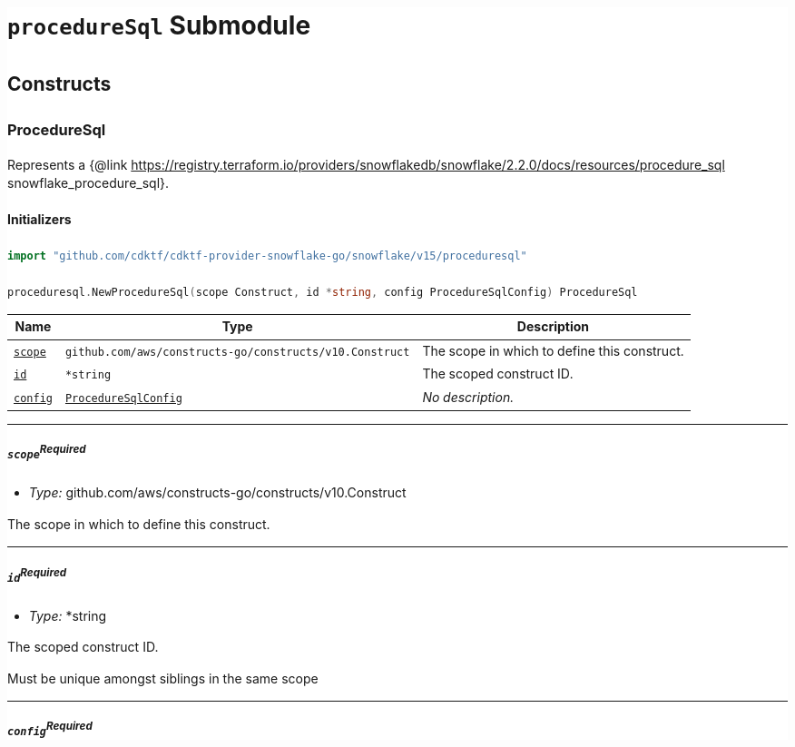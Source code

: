 # `procedureSql` Submodule <a name="`procedureSql` Submodule" id="@cdktf/provider-snowflake.procedureSql"></a>

## Constructs <a name="Constructs" id="Constructs"></a>

### ProcedureSql <a name="ProcedureSql" id="@cdktf/provider-snowflake.procedureSql.ProcedureSql"></a>

Represents a {@link https://registry.terraform.io/providers/snowflakedb/snowflake/2.2.0/docs/resources/procedure_sql snowflake_procedure_sql}.

#### Initializers <a name="Initializers" id="@cdktf/provider-snowflake.procedureSql.ProcedureSql.Initializer"></a>

```go
import "github.com/cdktf/cdktf-provider-snowflake-go/snowflake/v15/proceduresql"

proceduresql.NewProcedureSql(scope Construct, id *string, config ProcedureSqlConfig) ProcedureSql
```

| **Name** | **Type** | **Description** |
| --- | --- | --- |
| <code><a href="#@cdktf/provider-snowflake.procedureSql.ProcedureSql.Initializer.parameter.scope">scope</a></code> | <code>github.com/aws/constructs-go/constructs/v10.Construct</code> | The scope in which to define this construct. |
| <code><a href="#@cdktf/provider-snowflake.procedureSql.ProcedureSql.Initializer.parameter.id">id</a></code> | <code>*string</code> | The scoped construct ID. |
| <code><a href="#@cdktf/provider-snowflake.procedureSql.ProcedureSql.Initializer.parameter.config">config</a></code> | <code><a href="#@cdktf/provider-snowflake.procedureSql.ProcedureSqlConfig">ProcedureSqlConfig</a></code> | *No description.* |

---

##### `scope`<sup>Required</sup> <a name="scope" id="@cdktf/provider-snowflake.procedureSql.ProcedureSql.Initializer.parameter.scope"></a>

- *Type:* github.com/aws/constructs-go/constructs/v10.Construct

The scope in which to define this construct.

---

##### `id`<sup>Required</sup> <a name="id" id="@cdktf/provider-snowflake.procedureSql.ProcedureSql.Initializer.parameter.id"></a>

- *Type:* *string

The scoped construct ID.

Must be unique amongst siblings in the same scope

---

##### `config`<sup>Required</sup> <a name="config" id="@cdktf/provider-snowflake.procedureSql.ProcedureSql.Initializer.parameter.config"></a>
